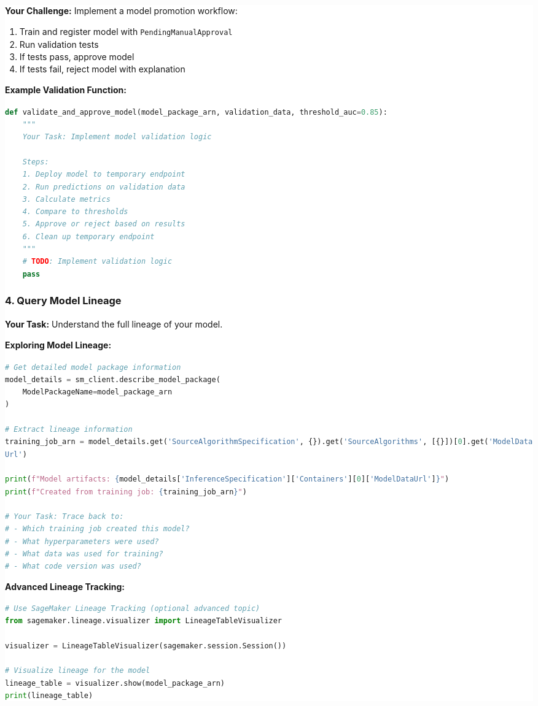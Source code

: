**Your Challenge:** Implement a model promotion workflow:
1. Train and register model with `PendingManualApproval`
2. Run validation tests
3. If tests pass, approve model
4. If tests fail, reject model with explanation

**Example Validation Function:**
```python
def validate_and_approve_model(model_package_arn, validation_data, threshold_auc=0.85):
    """
    Your Task: Implement model validation logic

    Steps:
    1. Deploy model to temporary endpoint
    2. Run predictions on validation data
    3. Calculate metrics
    4. Compare to thresholds
    5. Approve or reject based on results
    6. Clean up temporary endpoint
    """
    # TODO: Implement validation logic
    pass
```

### 4. Query Model Lineage

**Your Task:** Understand the full lineage of your model.

**Exploring Model Lineage:**
```python
# Get detailed model package information
model_details = sm_client.describe_model_package(
    ModelPackageName=model_package_arn
)

# Extract lineage information
training_job_arn = model_details.get('SourceAlgorithmSpecification', {}).get('SourceAlgorithms', [{}])[0].get('ModelDataUrl')

print(f"Model artifacts: {model_details['InferenceSpecification']['Containers'][0]['ModelDataUrl']}")
print(f"Created from training job: {training_job_arn}")

# Your Task: Trace back to:
# - Which training job created this model?
# - What hyperparameters were used?
# - What data was used for training?
# - What code version was used?
```

**Advanced Lineage Tracking:**
```python
# Use SageMaker Lineage Tracking (optional advanced topic)
from sagemaker.lineage.visualizer import LineageTableVisualizer

visualizer = LineageTableVisualizer(sagemaker.session.Session())

# Visualize lineage for the model
lineage_table = visualizer.show(model_package_arn)
print(lineage_table)
```
